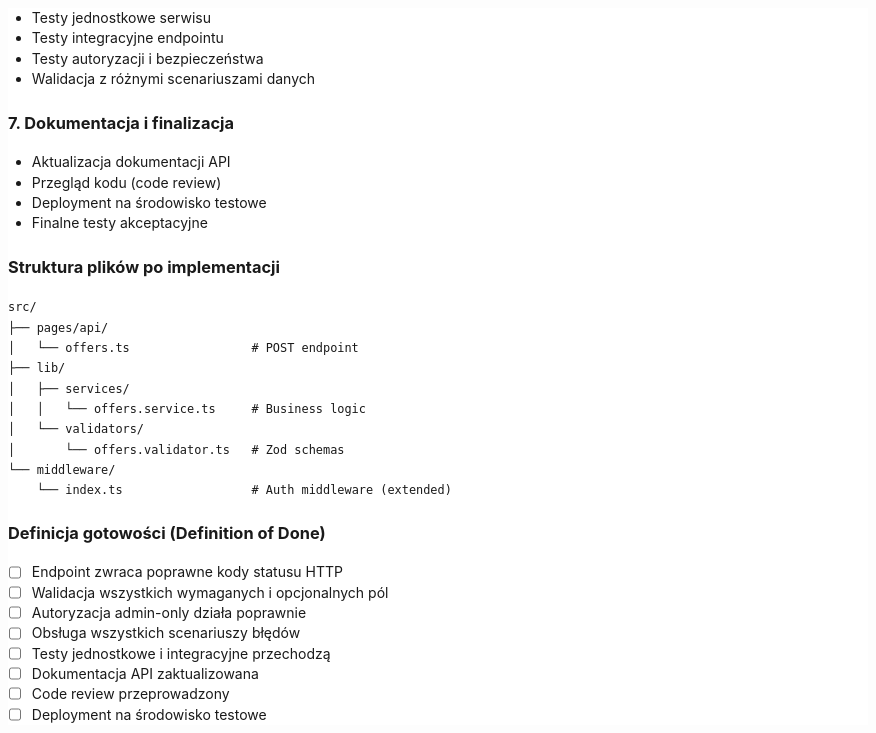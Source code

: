 - Testy jednostkowe serwisu
- Testy integracyjne endpointu
- Testy autoryzacji i bezpieczeństwa
- Walidacja z różnymi scenariuszami danych

### 7. Dokumentacja i finalizacja

- Aktualizacja dokumentacji API
- Przegląd kodu (code review)
- Deployment na środowisko testowe
- Finalne testy akceptacyjne

### Struktura plików po implementacji

```text
src/
├── pages/api/
│   └── offers.ts                 # POST endpoint
├── lib/
│   ├── services/
│   │   └── offers.service.ts     # Business logic
│   └── validators/
│       └── offers.validator.ts   # Zod schemas
└── middleware/
    └── index.ts                  # Auth middleware (extended)
```

### Definicja gotowości (Definition of Done)

- [ ] Endpoint zwraca poprawne kody statusu HTTP
- [ ] Walidacja wszystkich wymaganych i opcjonalnych pól
- [ ] Autoryzacja admin-only działa poprawnie
- [ ] Obsługa wszystkich scenariuszy błędów
- [ ] Testy jednostkowe i integracyjne przechodzą
- [ ] Dokumentacja API zaktualizowana
- [ ] Code review przeprowadzony
- [ ] Deployment na środowisko testowe
